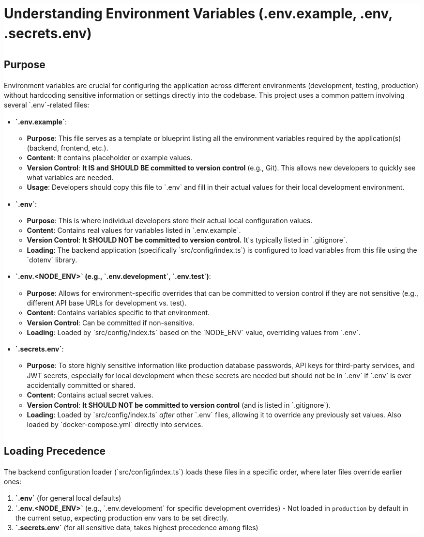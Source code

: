 # Understanding Environment Variables (.env.example, .env, .secrets.env)

## Purpose

Environment variables are crucial for configuring the application across different environments (development, testing, production) without hardcoding sensitive information or settings directly into the codebase. This project uses a common pattern involving several \`.env\`-related files:

*   **\`.env.example\`**:
    *   **Purpose**: This file serves as a template or blueprint listing all the environment variables required by the application(s) (backend, frontend, etc.).
    *   **Content**: It contains placeholder or example values.
    *   **Version Control**: **It IS and SHOULD BE committed to version control** (e.g., Git). This allows new developers to quickly see what variables are needed.
    *   **Usage**: Developers should copy this file to \`.env\` and fill in their actual values for their local development environment.

*   **\`.env\`**:
    *   **Purpose**: This is where individual developers store their actual local configuration values.
    *   **Content**: Contains real values for variables listed in \`.env.example\`.
    *   **Version Control**: **It SHOULD NOT be committed to version control.** It's typically listed in \`.gitignore\`.
    *   **Loading**: The backend application (specifically \`src/config/index.ts\`) is configured to load variables from this file using the \`dotenv\` library.

*   **\`.env.<NODE_ENV>\` (e.g., \`.env.development\`, \`.env.test\`)**:
    *   **Purpose**: Allows for environment-specific overrides that can be committed to version control if they are not sensitive (e.g., different API base URLs for development vs. test).
    *   **Content**: Contains variables specific to that environment.
    *   **Version Control**: Can be committed if non-sensitive.
    *   **Loading**: Loaded by \`src/config/index.ts\` based on the \`NODE_ENV\` value, overriding values from \`.env\`.

*   **\`.secrets.env\`**:
    *   **Purpose**: To store highly sensitive information like production database passwords, API keys for third-party services, and JWT secrets, especially for local development when these secrets are needed but should not be in \`.env\` if \`.env\` is ever accidentally committed or shared.
    *   **Content**: Contains actual secret values.
    *   **Version Control**: **It SHOULD NOT be committed to version control** (and is listed in \`.gitignore\`).
    *   **Loading**: Loaded by \`src/config/index.ts\` *after* other \`.env\` files, allowing it to override any previously set values. Also loaded by \`docker-compose.yml\` directly into services.

## Loading Precedence

The backend configuration loader (\`src/config/index.ts\`) loads these files in a specific order, where later files override earlier ones:
1.  **\`.env\`** (for general local defaults)
2.  **\`.env.<NODE_ENV>\`** (e.g., \`.env.development\` for specific development overrides) - Not loaded in `production` by default in the current setup, expecting production env vars to be set directly.
3.  **\`.secrets.env\`** (for all sensitive data, takes highest precedence among files)
